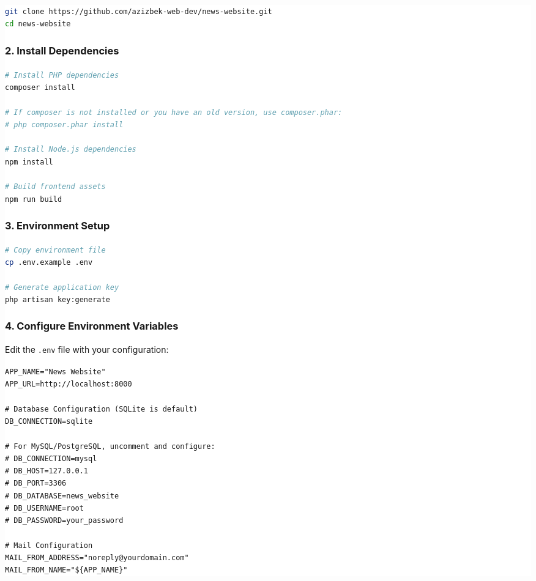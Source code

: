 ```bash
git clone https://github.com/azizbek-web-dev/news-website.git
cd news-website
```

### 2. Install Dependencies

```bash
# Install PHP dependencies
composer install

# If composer is not installed or you have an old version, use composer.phar:
# php composer.phar install

# Install Node.js dependencies
npm install

# Build frontend assets
npm run build
```

### 3. Environment Setup

```bash
# Copy environment file
cp .env.example .env

# Generate application key
php artisan key:generate
```

### 4. Configure Environment Variables

Edit the `.env` file with your configuration:

```env
APP_NAME="News Website"
APP_URL=http://localhost:8000

# Database Configuration (SQLite is default)
DB_CONNECTION=sqlite

# For MySQL/PostgreSQL, uncomment and configure:
# DB_CONNECTION=mysql
# DB_HOST=127.0.0.1
# DB_PORT=3306
# DB_DATABASE=news_website
# DB_USERNAME=root
# DB_PASSWORD=your_password

# Mail Configuration
MAIL_FROM_ADDRESS="noreply@yourdomain.com"
MAIL_FROM_NAME="${APP_NAME}"
```
